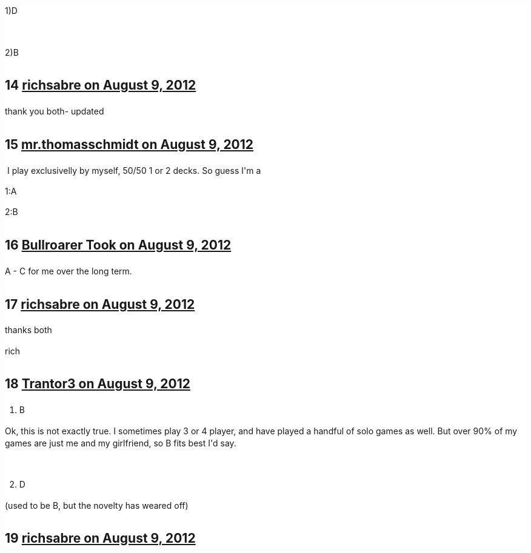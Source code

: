 1)D

 

2)B

## 14 [richsabre on August 9, 2012](https://community.fantasyflightgames.com/topic/68833-player-play-amount-poll/?do=findComment&comment=671133)

thank you both- updated

## 15 [mr.thomasschmidt on August 9, 2012](https://community.fantasyflightgames.com/topic/68833-player-play-amount-poll/?do=findComment&comment=671148)

 I play exclusivelly by myself, 50/50 1 or 2 decks. So guess I'm a

1:A

2:B

## 16 [Bullroarer Took on August 9, 2012](https://community.fantasyflightgames.com/topic/68833-player-play-amount-poll/?do=findComment&comment=671150)

A - C for me over the long term.

## 17 [richsabre on August 9, 2012](https://community.fantasyflightgames.com/topic/68833-player-play-amount-poll/?do=findComment&comment=671153)

thanks both

rich

## 18 [Trantor3 on August 9, 2012](https://community.fantasyflightgames.com/topic/68833-player-play-amount-poll/?do=findComment&comment=671166)

1) B

Ok, this is not exactly true. I sometimes play 3 or 4 player, and have played a handful of solo games as well. But over 90% of my games are just me and my girlfriend, so B fits best I'd say.

 

2) D

(used to be B, but the novelty has weared off)

## 19 [richsabre on August 9, 2012](https://community.fantasyflightgames.com/topic/68833-player-play-amount-poll/?do=findComment&comment=671180)
